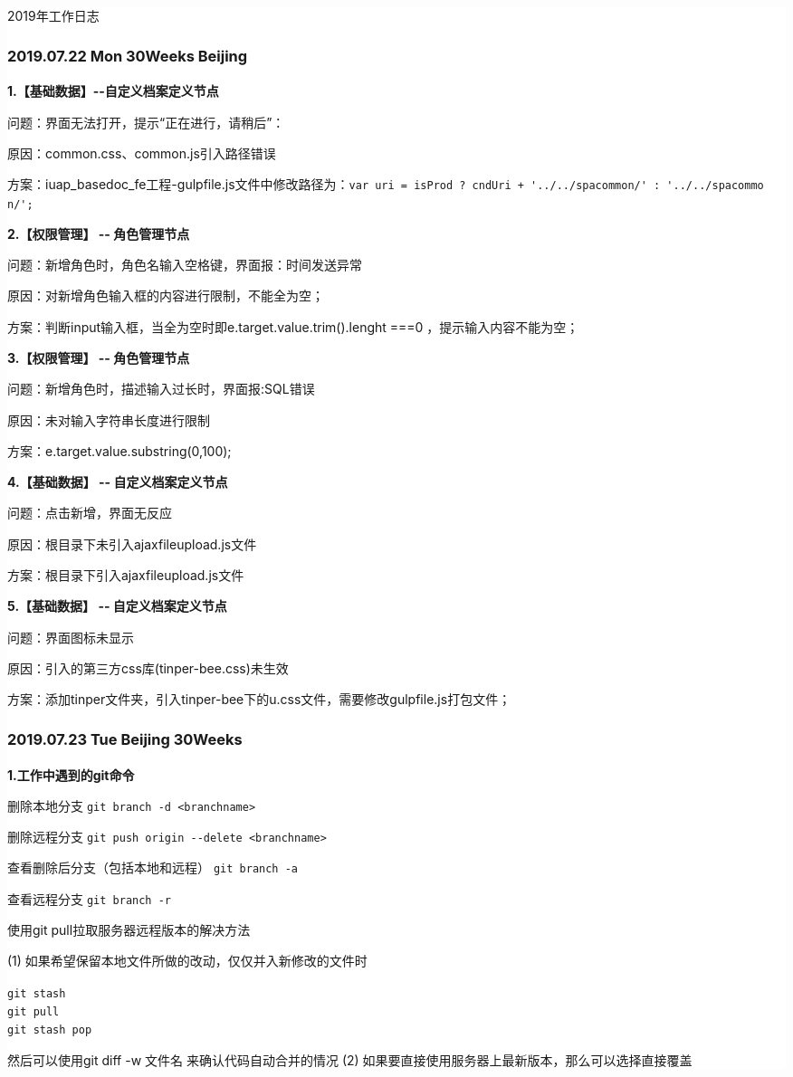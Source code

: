 2019年工作日志

### 2019.07.22  Mon 30Weeks  Beijing 

**1.【基础数据】--自定义档案定义节点**

问题：界面无法打开，提示“正在进行，请稍后”：

原因：common.css、common.js引入路径错误

方案：iuap_basedoc_fe工程-gulpfile.js文件中修改路径为：```var uri = isProd ? cndUri + '../../spacommon/' : '../../spacommon/';```

**2.【权限管理】 -- 角色管理节点**

问题：新增角色时，角色名输入空格键，界面报：时间发送异常

原因：对新增角色输入框的内容进行限制，不能全为空；

方案：判断input输入框，当全为空时即e.target.value.trim().lenght ===0 ，提示输入内容不能为空；

**3.【权限管理】 -- 角色管理节点**

问题：新增角色时，描述输入过长时，界面报:SQL错误

原因：未对输入字符串长度进行限制

方案：e.target.value.substring(0,100);

**4.【基础数据】 -- 自定义档案定义节点**

问题：点击新增，界面无反应 

原因：根目录下未引入ajaxfileupload.js文件

方案：根目录下引入ajaxfileupload.js文件

**5.【基础数据】 -- 自定义档案定义节点**

问题：界面图标未显示

原因：引入的第三方css库(tinper-bee.css)未生效

方案：添加tinper文件夹，引入tinper-bee下的u.css文件，需要修改gulpfile.js打包文件；

### 2019.07.23 Tue Beijing 30Weeks

**1.工作中遇到的git命令**

删除本地分支 ```git branch -d <branchname>```

删除远程分支 ```git push origin --delete <branchname>```

查看删除后分支（包括本地和远程） ```git branch -a```

查看远程分支 ```git branch -r```

使用git pull拉取服务器远程版本的解决方法

(1) 如果希望保留本地文件所做的改动，仅仅并入新修改的文件时

```
git stash 
git pull
git stash pop
```
然后可以使用git diff -w 文件名 来确认代码自动合并的情况
(2) 如果要直接使用服务器上最新版本，那么可以选择直接覆盖
